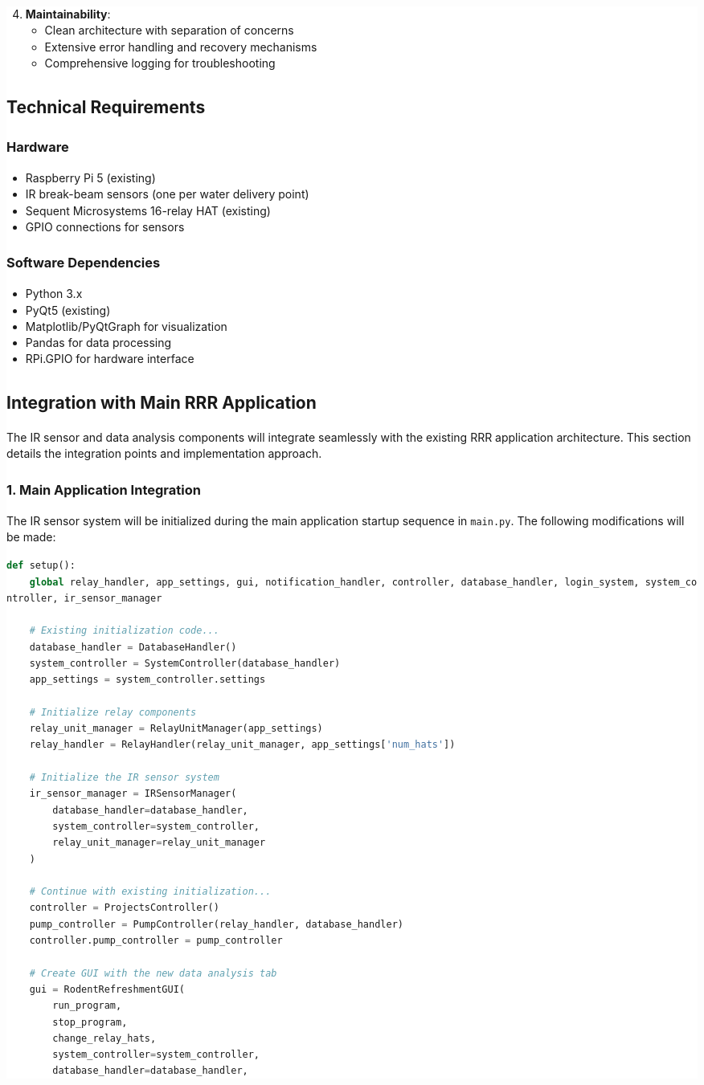 4. **Maintainability**:
   - Clean architecture with separation of concerns
   - Extensive error handling and recovery mechanisms
   - Comprehensive logging for troubleshooting

## Technical Requirements

### Hardware
- Raspberry Pi 5 (existing)
- IR break-beam sensors (one per water delivery point)
- Sequent Microsystems 16-relay HAT (existing)
- GPIO connections for sensors

### Software Dependencies
- Python 3.x
- PyQt5 (existing)
- Matplotlib/PyQtGraph for visualization
- Pandas for data processing
- RPi.GPIO for hardware interface

## Integration with Main RRR Application

The IR sensor and data analysis components will integrate seamlessly with the existing RRR application architecture. This section details the integration points and implementation approach.

### 1. Main Application Integration

The IR sensor system will be initialized during the main application startup sequence in `main.py`. The following modifications will be made:

```python
def setup():
    global relay_handler, app_settings, gui, notification_handler, controller, database_handler, login_system, system_controller, ir_sensor_manager
    
    # Existing initialization code...
    database_handler = DatabaseHandler()
    system_controller = SystemController(database_handler)
    app_settings = system_controller.settings
    
    # Initialize relay components
    relay_unit_manager = RelayUnitManager(app_settings)
    relay_handler = RelayHandler(relay_unit_manager, app_settings['num_hats'])
    
    # Initialize the IR sensor system
    ir_sensor_manager = IRSensorManager(
        database_handler=database_handler,
        system_controller=system_controller,
        relay_unit_manager=relay_unit_manager
    )
    
    # Continue with existing initialization...
    controller = ProjectsController()
    pump_controller = PumpController(relay_handler, database_handler)
    controller.pump_controller = pump_controller
    
    # Create GUI with the new data analysis tab
    gui = RodentRefreshmentGUI(
        run_program,
        stop_program,
        change_relay_hats,
        system_controller=system_controller,
        database_handler=database_handler,
```
